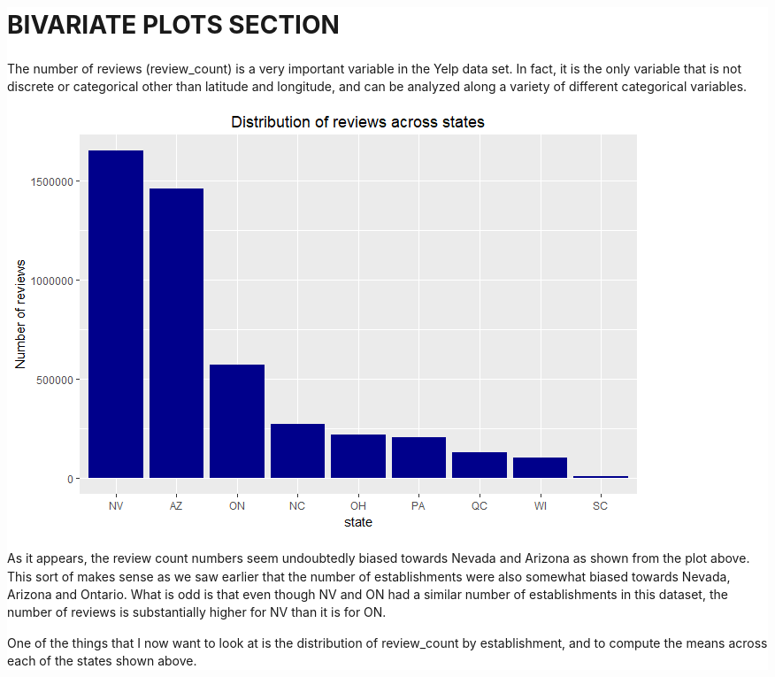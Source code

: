 

# BIVARIATE PLOTS SECTION

The number of reviews (review_count) is a very important variable in the Yelp data set. In fact, it is the only variable that is not discrete or categorical other than latitude and longitude, and can be analyzed along a variety of different categorical variables. 


![Figure10](https://github.com/tangyjackie/Data-exploration-and-visualization/blob/Yelp_Data_Analysis/yelp_eda_project_figures/Figure10.png)


As it appears, the review count numbers seem undoubtedly biased towards Nevada and Arizona as shown from the plot above. This sort of makes sense as we saw earlier that the number of establishments were also somewhat biased towards Nevada, Arizona and Ontario. What is odd is that even though NV and ON had a similar number of establishments in this dataset, the number of reviews is substantially higher for NV than it is for ON.

One of the things that I now want to look at is the distribution of review_count by establishment, and to compute the means across each of the states shown above. 



